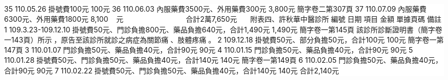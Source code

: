 35
110.05.26
掛號費100元
100元
36
110.06.03
內服藥費3500元、外用藥費300元
3,800元
簡字卷二第307頁
37
110.07.09
內服藥費6300元、外用藥費1800元
8,100
   元
                              合計2萬7,650元　
 
附表四、許秋華中醫診所
編號
日期
項目
金額
單據頁碼
備註
1
109.3.23-109.12.10
掛號費50元、門診負擔800元、藥品負擔640元，合計1,490元
1,490元
簡字卷一第145頁
該診所診斷證明書（簡字卷一143頁）所示
，原告至該診所就診之病症為關節痛
、肢體疼痛
。
2
109.12.18
掛號費50元、部分負擔50元，合計100元
100元
簡字卷一第147頁
3
110.01.07
門診負擔50元、藥品負擔40元，合計90元
90元
4
110.01.15
門診負擔50元、藥品負擔40元，合計90元
90元
5
110.01.28
掛號費50元、門診負擔50元、藥品負擔40元，合計140元
140元
簡字卷一第149頁
6
110.02.05
門診負擔50元、藥品負擔40元，合計90元
90元
7
110.02.22
掛號費50元、門診負擔50元、藥品負擔40元，合計140元
140元
合計2,140元
 